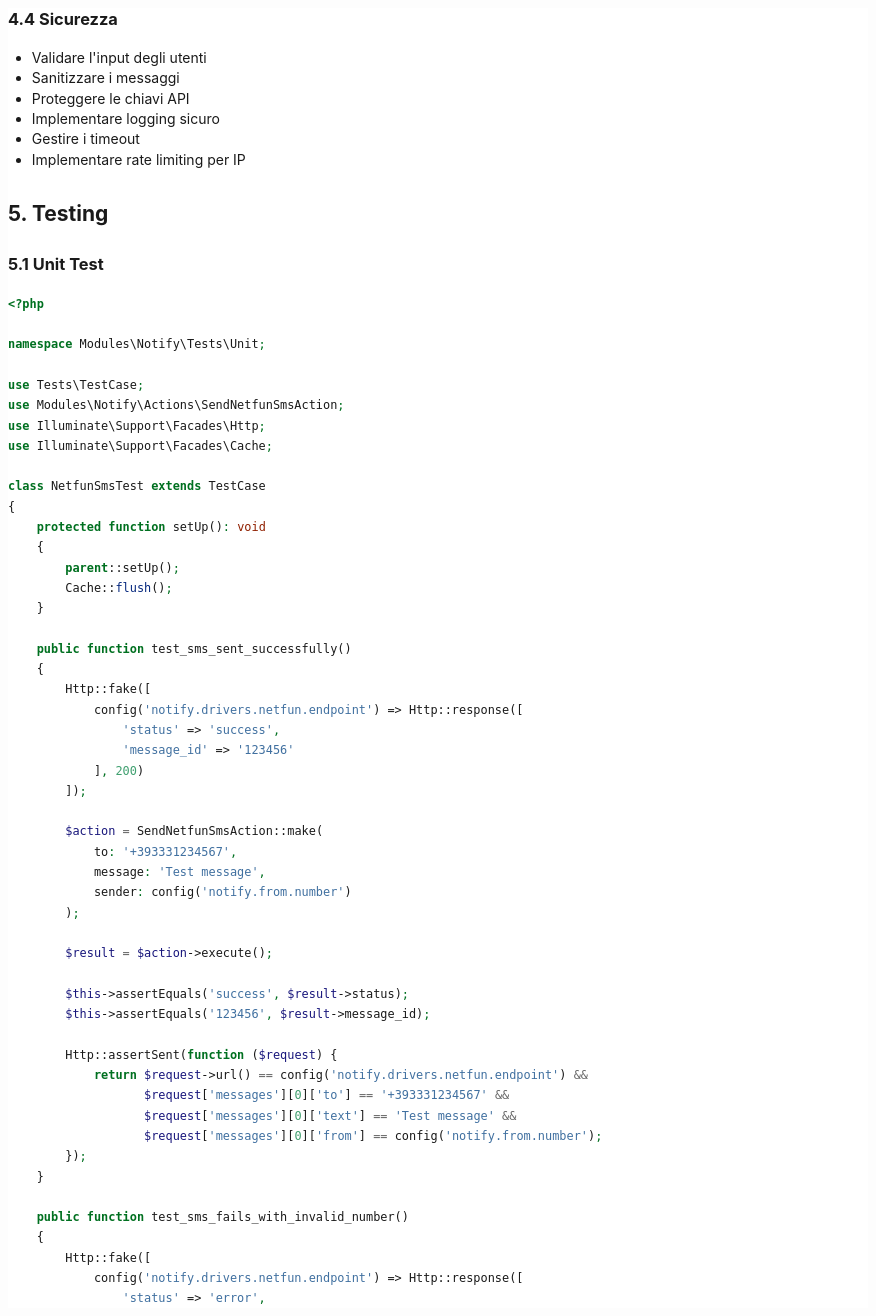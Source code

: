 ### 4.4 Sicurezza
- Validare l'input degli utenti
- Sanitizzare i messaggi
- Proteggere le chiavi API
- Implementare logging sicuro
- Gestire i timeout
- Implementare rate limiting per IP

## 5. Testing

### 5.1 Unit Test
```php
<?php

namespace Modules\Notify\Tests\Unit;

use Tests\TestCase;
use Modules\Notify\Actions\SendNetfunSmsAction;
use Illuminate\Support\Facades\Http;
use Illuminate\Support\Facades\Cache;

class NetfunSmsTest extends TestCase
{
    protected function setUp(): void
    {
        parent::setUp();
        Cache::flush();
    }

    public function test_sms_sent_successfully()
    {
        Http::fake([
            config('notify.drivers.netfun.endpoint') => Http::response([
                'status' => 'success',
                'message_id' => '123456'
            ], 200)
        ]);

        $action = SendNetfunSmsAction::make(
            to: '+393331234567',
            message: 'Test message',
            sender: config('notify.from.number')
        );

        $result = $action->execute();

        $this->assertEquals('success', $result->status);
        $this->assertEquals('123456', $result->message_id);
        
        Http::assertSent(function ($request) {
            return $request->url() == config('notify.drivers.netfun.endpoint') &&
                   $request['messages'][0]['to'] == '+393331234567' &&
                   $request['messages'][0]['text'] == 'Test message' &&
                   $request['messages'][0]['from'] == config('notify.from.number');
        });
    }

    public function test_sms_fails_with_invalid_number()
    {
        Http::fake([
            config('notify.drivers.netfun.endpoint') => Http::response([
                'status' => 'error',
```